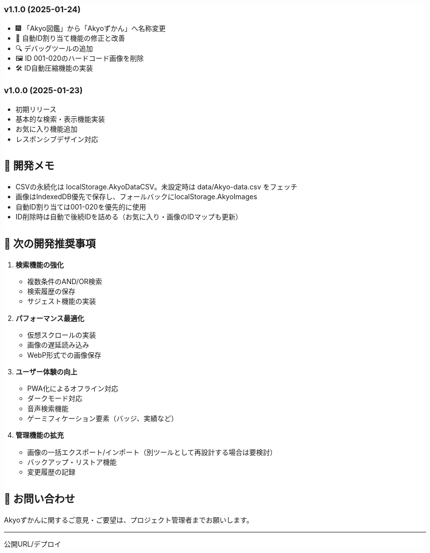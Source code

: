 ### v1.1.0 (2025-01-24)

- 🎆 「Akyo図鑑」から「Akyoずかん」へ名称変更
- 🔧 自動ID割り当て機能の修正と改善
- 🔍 デバッグツールの追加
- 🖼️ ID 001-020のハードコード画像を削除
- 🛠️ ID自動圧縮機能の実装

### v1.0.0 (2025-01-23)

- 初期リリース
- 基本的な検索・表示機能実装
- お気に入り機能追加
- レスポンシブデザイン対応

## 📝 開発メモ

- CSVの永続化は localStorage.AkyoDataCSV。未設定時は data/Akyo-data.csv をフェッチ
- 画像はIndexedDB優先で保存し、フォールバックにlocalStorage.AkyoImages
- 自動ID割り当ては001-020を優先的に使用
- ID削除時は自動で後続IDを詰める（お気に入り・画像のIDマップも更新）

## 🚀 次の開発推奨事項

1. **検索機能の強化**
   - 複数条件のAND/OR検索
   - 検索履歴の保存
   - サジェスト機能の実装

2. **パフォーマンス最適化**
   - 仮想スクロールの実装
   - 画像の遅延読み込み
   - WebP形式での画像保存

3. **ユーザー体験の向上**
   - PWA化によるオフライン対応
   - ダークモード対応
   - 音声検索機能
   - ゲーミフィケーション要素（バッジ、実績など）

4. **管理機能の拡充**
   - 画像の一括エクスポート/インポート（別ツールとして再設計する場合は要検討）
   - バックアップ・リストア機能
   - 変更履歴の記録

## 📧 お問い合わせ

Akyoずかんに関するご意見・ご要望は、プロジェクト管理者までお願いします。

---

公開URL/デプロイ
